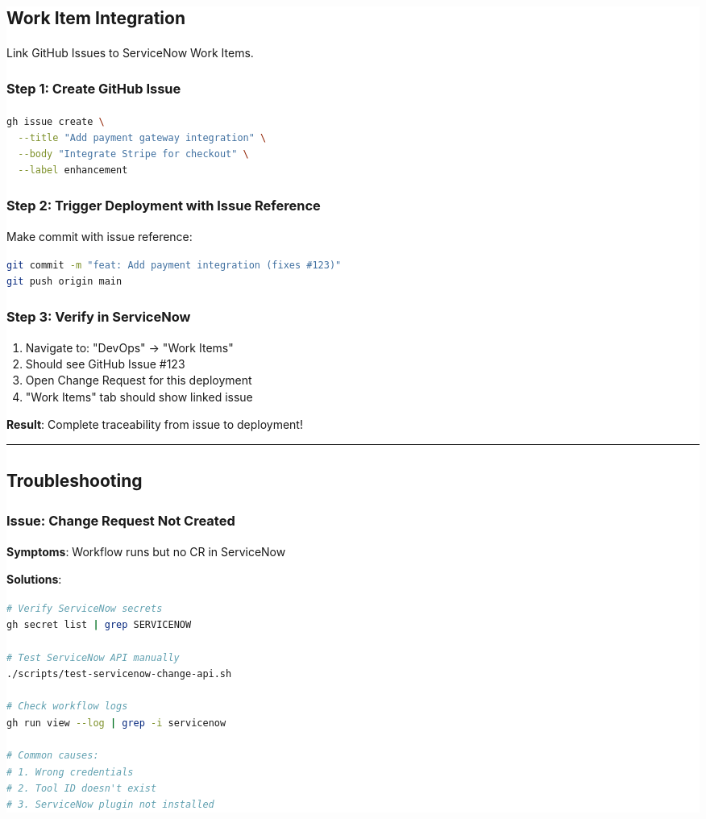 
## Work Item Integration

Link GitHub Issues to ServiceNow Work Items.

### Step 1: Create GitHub Issue

```bash
gh issue create \
  --title "Add payment gateway integration" \
  --body "Integrate Stripe for checkout" \
  --label enhancement
```

### Step 2: Trigger Deployment with Issue Reference

Make commit with issue reference:

```bash
git commit -m "feat: Add payment integration (fixes #123)"
git push origin main
```

### Step 3: Verify in ServiceNow

1. Navigate to: "DevOps" → "Work Items"
2. Should see GitHub Issue #123
3. Open Change Request for this deployment
4. "Work Items" tab should show linked issue

**Result**: Complete traceability from issue to deployment!

---

## Troubleshooting

### Issue: Change Request Not Created

**Symptoms**: Workflow runs but no CR in ServiceNow

**Solutions**:

```bash
# Verify ServiceNow secrets
gh secret list | grep SERVICENOW

# Test ServiceNow API manually
./scripts/test-servicenow-change-api.sh

# Check workflow logs
gh run view --log | grep -i servicenow

# Common causes:
# 1. Wrong credentials
# 2. Tool ID doesn't exist
# 3. ServiceNow plugin not installed
```
